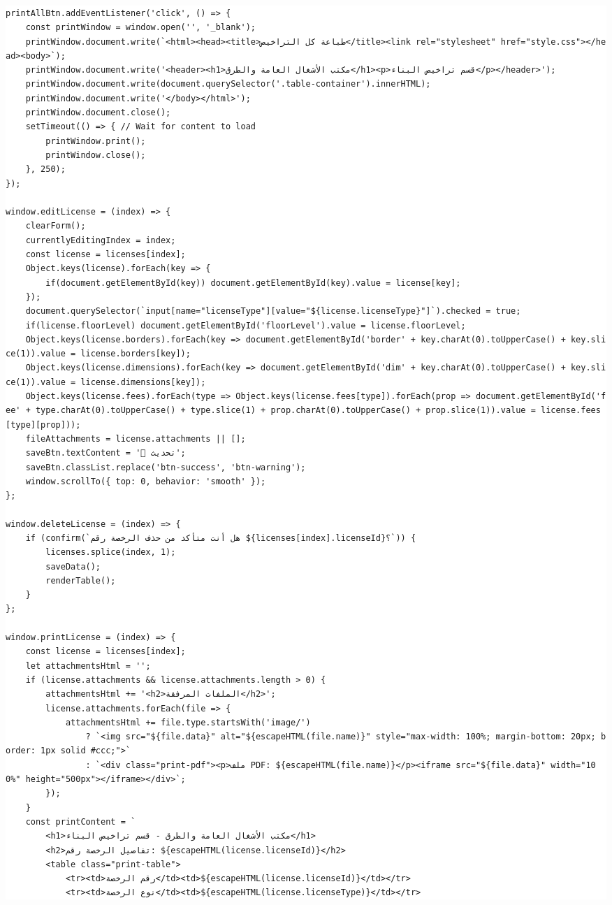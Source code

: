     printAllBtn.addEventListener('click', () => {
        const printWindow = window.open('', '_blank');
        printWindow.document.write(`<html><head><title>طباعة كل التراخيص</title><link rel="stylesheet" href="style.css"></head><body>`);
        printWindow.document.write('<header><h1>مكتب الأشغال العامة والطرق</h1><p>قسم تراخيص البناء</p></header>');
        printWindow.document.write(document.querySelector('.table-container').innerHTML);
        printWindow.document.write('</body></html>');
        printWindow.document.close();
        setTimeout(() => { // Wait for content to load
            printWindow.print();
            printWindow.close();
        }, 250);
    });

    window.editLicense = (index) => {
        clearForm();
        currentlyEditingIndex = index;
        const license = licenses[index];
        Object.keys(license).forEach(key => {
            if(document.getElementById(key)) document.getElementById(key).value = license[key];
        });
        document.querySelector(`input[name="licenseType"][value="${license.licenseType}"]`).checked = true;
        if(license.floorLevel) document.getElementById('floorLevel').value = license.floorLevel;
        Object.keys(license.borders).forEach(key => document.getElementById('border' + key.charAt(0).toUpperCase() + key.slice(1)).value = license.borders[key]);
        Object.keys(license.dimensions).forEach(key => document.getElementById('dim' + key.charAt(0).toUpperCase() + key.slice(1)).value = license.dimensions[key]);
        Object.keys(license.fees).forEach(type => Object.keys(license.fees[type]).forEach(prop => document.getElementById('fee' + type.charAt(0).toUpperCase() + type.slice(1) + prop.charAt(0).toUpperCase() + prop.slice(1)).value = license.fees[type][prop]));
        fileAttachments = license.attachments || [];
        saveBtn.textContent = '💾 تحديث';
        saveBtn.classList.replace('btn-success', 'btn-warning');
        window.scrollTo({ top: 0, behavior: 'smooth' });
    };

    window.deleteLicense = (index) => {
        if (confirm(`هل أنت متأكد من حذف الرخصة رقم ${licenses[index].licenseId}؟`)) {
            licenses.splice(index, 1);
            saveData();
            renderTable();
        }
    };

    window.printLicense = (index) => {
        const license = licenses[index];
        let attachmentsHtml = '';
        if (license.attachments && license.attachments.length > 0) {
            attachmentsHtml += '<h2>الملفات المرفقة</h2>';
            license.attachments.forEach(file => {
                attachmentsHtml += file.type.startsWith('image/')
                    ? `<img src="${file.data}" alt="${escapeHTML(file.name)}" style="max-width: 100%; margin-bottom: 20px; border: 1px solid #ccc;">`
                    : `<div class="print-pdf"><p>ملف PDF: ${escapeHTML(file.name)}</p><iframe src="${file.data}" width="100%" height="500px"></iframe></div>`;
            });
        }
        const printContent = `
            <h1>مكتب الأشغال العامة والطرق - قسم تراخيص البناء</h1>
            <h2>تفاصيل الرخصة رقم: ${escapeHTML(license.licenseId)}</h2>
            <table class="print-table">
                <tr><td>رقم الرخصة</td><td>${escapeHTML(license.licenseId)}</td></tr>
                <tr><td>نوع الرخصة</td><td>${escapeHTML(license.licenseType)}</td></tr>